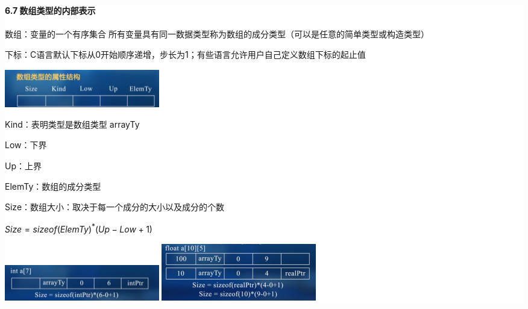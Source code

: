 #### 6.7 数组类型的内部表示

数组：变量的一个有序集合 所有变量具有同一数据类型称为数组的成分类型（可以是任意的简单类型或构造类型）

下标：C语言默认下标从0开始顺序递增，步长为1；有些语言允许用户自己定义数组下标的起止值

 <img src="编译原理.assets/截屏2020-11-30 下午9.57.34.png" alt="截屏2020-11-30 下午9.57.34" style="zoom:25%;" />

Kind：表明类型是数组类型 arrayTy

Low：下界

Up：上界

ElemTy：数组的成分类型

Size：数组大小：取决于每一个成分的大小以及成分的个数

$Size=sizeof(ElemTy)^*(Up-Low+1)$

<img src="编译原理.assets/截屏2020-11-30 下午10.00.20.png" alt="截屏2020-11-30 下午10.00.20" style="zoom:25%;" />

<img src="编译原理.assets/截屏2020-11-30 下午10.01.51.png" alt="截屏2020-11-30 下午10.01.51" style="zoom:25%;" />
